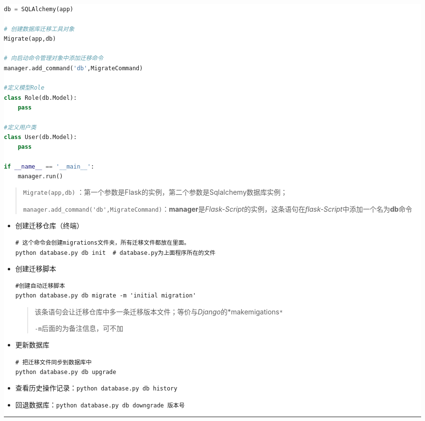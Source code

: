   ```python
  db = SQLAlchemy(app)
  
  # 创建数据库迁移工具对象
  Migrate(app,db) 
  
  # 向启动命令管理对象中添加迁移命令
  manager.add_command('db',MigrateCommand)
  
  #定义模型Role
  class Role(db.Model):
      pass
  
  #定义用户类
  class User(db.Model):
      pass
  
  if __name__ == '__main__':
      manager.run()
  ```

  > `Migrate(app,db)` ：第一个参数是Flask的实例，第二个参数是Sqlalchemy数据库实例；
  >
  > `manager.add_command('db',MigrateCommand)`：**manager**是*Flask-Script*的实例，这条语句在*flask-Script*中添加一个名为**db**命令

* 创建迁移仓库（终端）

  ```shell
  # 这个命令会创建migrations文件夹，所有迁移文件都放在里面。
  python database.py db init  # database.py为上面程序所在的文件
  ```

* 创建迁移脚本

  ```shell
  #创建自动迁移脚本
  python database.py db migrate -m 'initial migration'
  ```

  > 该条语句会让迁移仓库中多一条迁移版本文件；等价与*Django*的*makemigations`*`
  >
  > `-m`后面的为备注信息，可不加

* 更新数据库

  ```shell
  # 把迁移文件同步到数据库中
  python database.py db upgrade
  ```

* 查看历史操作记录：`python database.py db history`

* 回退数据库：`python database.py db downgrade 版本号`

-----

